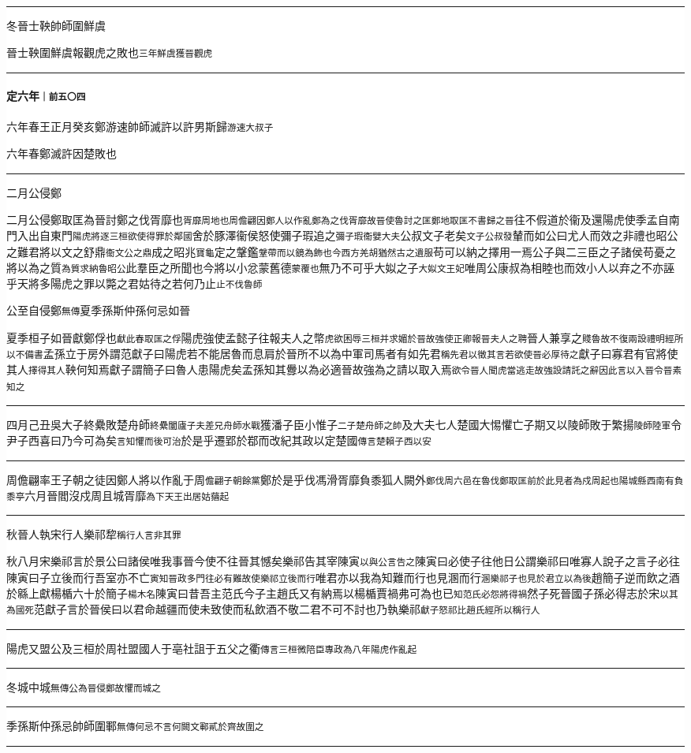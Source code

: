 <hr/>

<p class="text-primary">冬晉士鞅帥師圍鮮虞</p>

晉士鞅圍鮮虞報觀虎之敗也<small>三年鮮虞獲晉觀虎</small>

<hr/>

#### 定六年<small>｜前五〇四</small>

<p class="text-primary">六年春王正月癸亥鄭游速帥師滅許以許男斯歸<small>游速大叔子</small></p>

六年春鄭滅許因楚敗也

<hr/>

<p class="text-primary">二月公侵鄭</p>

二月公侵鄭取匡為晉討鄭之伐胥靡也<small>胥靡周地也周儋翩因鄭人以作亂鄭為之伐胥靡故晉使魯討之匡鄭地取匡不書歸之晉</small>往不假道於衞及還陽虎使季孟自南門入出自東門<small>陽虎將逐三桓欲使得罪於鄰國</small>舍於豚澤衞侯怒使彌子瑕追之<small>彌子瑕衞嬖大夫</small>公叔文子老矣<small>文子公叔發</small>輦而如公曰尤人而效之非禮也昭公之難君將以文之舒鼎<small>衞文公之鼎</small>成之昭兆<small>寶龜</small>定之鞶鑑<small>鞶帶而以鏡為飾也今西方羌胡猶然古之遺服</small>苟可以納之擇用一焉公子與二三臣之子諸侯苟憂之將以為之質<small>為質求納魯昭公</small>此羣臣之所聞也今將以小忿蒙舊德<small>蒙覆也</small>無乃不可乎大姒之子<small>大姒文王妃</small>唯周公康叔為相睦也而效小人以弃之不亦誣乎天將多陽虎之罪以斃之君姑待之若何乃止<small>止不伐魯師</small>

<p class="text-primary">公至自侵鄭<small>無傳</small>夏季孫斯仲孫何忌如晉</p>

夏季桓子如晉獻鄭俘也<small>獻此春取匡之俘</small>陽虎強使孟懿子往報夫人之幣<small>虎欲困辱三桓并求媚於晉故強使正卿報晉夫人之聘</small>晉人兼享之<small>賤魯故不復兩設禮明經所以不備書</small>孟孫立于房外謂范獻子曰陽虎若不能居魯而息肩於晉所不以為中軍司馬者有如先君<small>稱先君以徵其言若欲使晉必厚待之</small>獻子曰寡君有官將使其人<small>擇得其人</small>鞅何知焉獻子謂簡子曰魯人患陽虎矣孟孫知其釁以為必適晉故強為之請以取入焉<small>欲令晉人聞虎當逃走故強設請託之辭因此言以入晉令晉素知之</small>

<hr/>

四月己丑吳大子終纍敗楚舟師<small>終纍闔廬子夫差兄舟師水戰</small>獲潘子臣小惟子<small>二子楚舟師之帥</small>及大夫七人楚國大惕懼亡子期又以陵師敗于繁揚<small>陵師陸軍</small>令尹子西喜曰乃今可為矣<small>言知懼而後可治</small>於是乎遷郢於鄀而改紀其政以定楚國<small>傳言楚賴子西以安</small>

<hr/>

周儋翩率王子朝之徒因鄭人將以作亂于周<small>儋翩子朝餘黨</small>鄭於是乎伐馮滑胥靡負黍狐人闕外<small>鄭伐周六邑在魯伐鄭取匡前於此見者為戍周起也陽城縣西南有負黍亭</small>六月晉閻沒戍周且城胥靡<small>為下天王出居姑蕕起</small>

<hr/>

<p class="text-primary">秋晉人執宋行人樂祁犂<small>稱行人言非其罪</small></p>

秋八月宋樂祁言於景公曰諸侯唯我事晉今使不往晉其憾矣樂祁告其宰陳寅<small>以與公言告之</small>陳寅曰必使子往他日公謂樂祁曰唯寡人說子之言子必往陳寅曰子立後而行吾室亦不亡<small>寅知晉政多門往必有難故使樂祁立後而行</small>唯君亦以我為知難而行也見溷而行<small>溷樂祁子也見於君立以為後</small>趙簡子逆而飲之酒於緜上獻楊楯六十於簡子<small>楊木名</small>陳寅曰昔吾主范氏今子主趙氏又有納焉以楊楯賈禍弗可為也已<small>知范氏必怨將得禍</small>然子死晉國子孫必得志於宋<small>以其為國死</small>范獻子言於晉侯曰以君命越疆而使未致使而私飲酒不敬二君不可不討也乃執樂祁<small>獻子怒祁比趙氏經所以稱行人</small>

<hr/>

陽虎又盟公及三桓於周社盟國人于亳社詛于五父之衢<small>傳言三桓微陪臣專政為八年陽虎作亂起</small>

<hr/>

<p class="text-primary">冬城中城<small>無傳公為晉侵鄭故懼而城之</small></p>

<hr/>

<p class="text-primary">季孫斯仲孫忌帥師圍鄆<small>無傳何忌不言何闕文鄆貳於齊故圍之</small></p>

<hr/>

